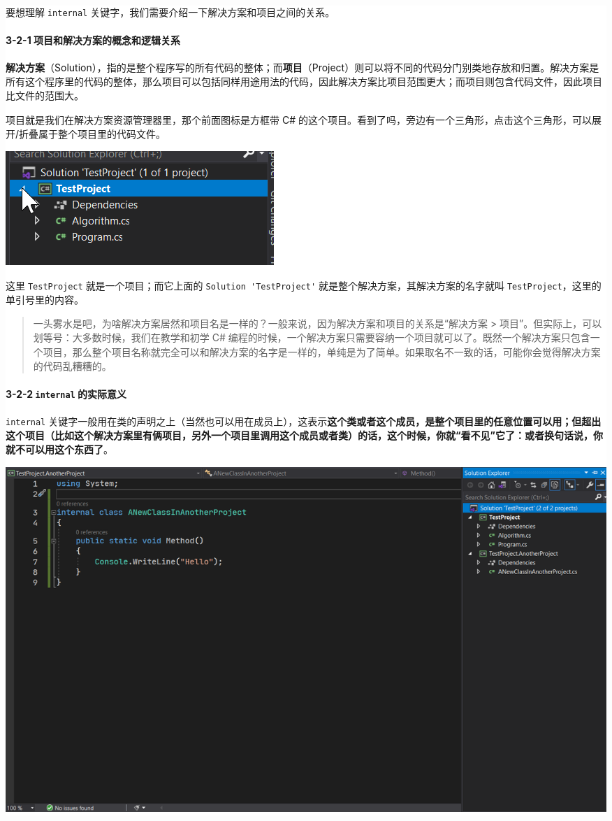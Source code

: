 要想理解 `internal` 关键字，我们需要介绍一下解决方案和项目之间的关系。

#### 3-2-1 项目和解决方案的概念和逻辑关系

**解决方案**（Solution），指的是整个程序写的所有代码的整体；而**项目**（Project）则可以将不同的代码分门别类地存放和归置。解决方案是所有这个程序里的代码的整体，那么项目可以包括同样用途用法的代码，因此解决方案比项目范围更大；而项目则包含代码文件，因此项目比文件的范围大。

项目就是我们在解决方案资源管理器里，那个前面图标是方框带 C# 的这个项目。看到了吗，旁边有一个三角形，点击这个三角形，可以展开/折叠属于整个项目里的代码文件。

![](pic/029/029-05.png)

这里 `TestProject` 就是一个项目；而它上面的 `Solution 'TestProject'` 就是整个解决方案，其解决方案的名字就叫 `TestProject`，这里的单引号里的内容。

> 一头雾水是吧，为啥解决方案居然和项目名是一样的？一般来说，因为解决方案和项目的关系是“解决方案 > 项目”。但实际上，可以划等号：大多数时候，我们在教学和初学 C# 编程的时候，一个解决方案只需要容纳一个项目就可以了。既然一个解决方案只包含一个项目，那么整个项目名称就完全可以和解决方案的名字是一样的，单纯是为了简单。如果取名不一致的话，可能你会觉得解决方案的代码乱糟糟的。

#### 3-2-2 `internal` 的实际意义

`internal` 关键字一般用在类的声明之上（当然也可以用在成员上），这表示**这个类或者这个成员，是整个项目里的任意位置可以用；但超出这个项目（比如这个解决方案里有俩项目，另外一个项目里调用这个成员或者类）的话，这个时候，你就“看不见”它了：或者换句话说，你就不可以用这个东西了**。

![](pic/029/029-06.png)
